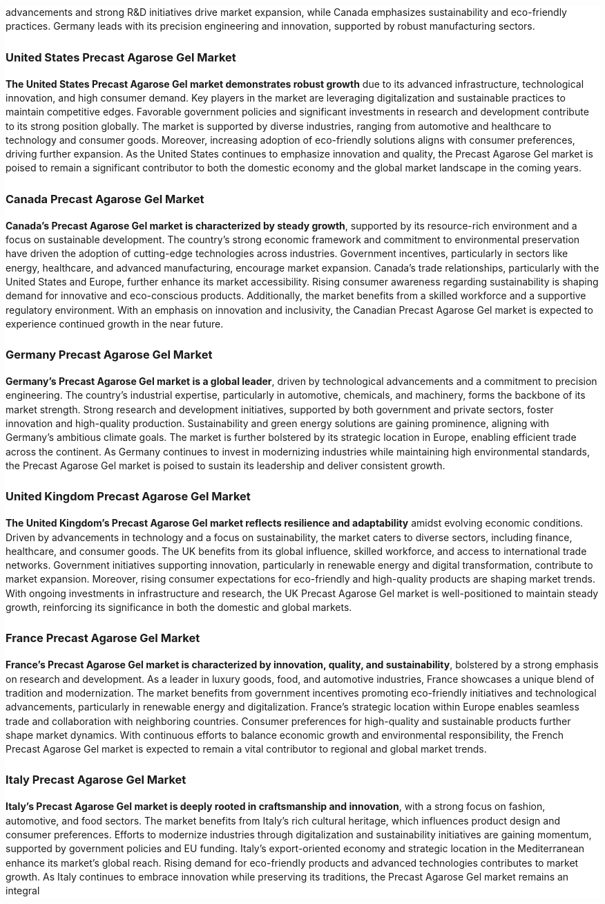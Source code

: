 advancements and strong R&amp;D initiatives drive market expansion, while Canada emphasizes sustainability and eco-friendly practices. Germany leads with its precision engineering and innovation, supported by robust manufacturing sectors.</span></em></p></blockquote><h3><strong>United States Precast Agarose Gel Market</strong></h3><p><strong>The United States Precast Agarose Gel market demonstrates robust growth</strong> due to its advanced infrastructure, technological innovation, and high consumer demand. Key players in the market are leveraging digitalization and sustainable practices to maintain competitive edges. Favorable government policies and significant investments in research and development contribute to its strong position globally. The market is supported by diverse industries, ranging from automotive and healthcare to technology and consumer goods. Moreover, increasing adoption of eco-friendly solutions aligns with consumer preferences, driving further expansion. As the United States continues to emphasize innovation and quality, the Precast Agarose Gel market is poised to remain a significant contributor to both the domestic economy and the global market landscape in the coming years.</p><h3><strong>Canada Precast Agarose Gel Market</strong></h3><p><strong>Canada&rsquo;s Precast Agarose Gel market is characterized by steady growth</strong>, supported by its resource-rich environment and a focus on sustainable development. The country&rsquo;s strong economic framework and commitment to environmental preservation have driven the adoption of cutting-edge technologies across industries. Government incentives, particularly in sectors like energy, healthcare, and advanced manufacturing, encourage market expansion. Canada&rsquo;s trade relationships, particularly with the United States and Europe, further enhance its market accessibility. Rising consumer awareness regarding sustainability is shaping demand for innovative and eco-conscious products. Additionally, the market benefits from a skilled workforce and a supportive regulatory environment. With an emphasis on innovation and inclusivity, the Canadian Precast Agarose Gel market is expected to experience continued growth in the near future.</p><h3><strong>Germany Precast Agarose Gel Market</strong></h3><p><strong>Germany&rsquo;s Precast Agarose Gel market is a global leader</strong>, driven by technological advancements and a commitment to precision engineering. The country&rsquo;s industrial expertise, particularly in automotive, chemicals, and machinery, forms the backbone of its market strength. Strong research and development initiatives, supported by both government and private sectors, foster innovation and high-quality production. Sustainability and green energy solutions are gaining prominence, aligning with Germany&rsquo;s ambitious climate goals. The market is further bolstered by its strategic location in Europe, enabling efficient trade across the continent. As Germany continues to invest in modernizing industries while maintaining high environmental standards, the Precast Agarose Gel market is poised to sustain its leadership and deliver consistent growth.</p><h3><strong>United Kingdom Precast Agarose Gel Market</strong></h3><p><strong>The United Kingdom&rsquo;s Precast Agarose Gel market reflects resilience and adaptability</strong> amidst evolving economic conditions. Driven by advancements in technology and a focus on sustainability, the market caters to diverse sectors, including finance, healthcare, and consumer goods. The UK benefits from its global influence, skilled workforce, and access to international trade networks. Government initiatives supporting innovation, particularly in renewable energy and digital transformation, contribute to market expansion. Moreover, rising consumer expectations for eco-friendly and high-quality products are shaping market trends. With ongoing investments in infrastructure and research, the UK Precast Agarose Gel market is well-positioned to maintain steady growth, reinforcing its significance in both the domestic and global markets.</p><h3><strong>France Precast Agarose Gel Market</strong></h3><p><strong>France&rsquo;s Precast Agarose Gel market is characterized by innovation, quality, and sustainability</strong>, bolstered by a strong emphasis on research and development. As a leader in luxury goods, food, and automotive industries, France showcases a unique blend of tradition and modernization. The market benefits from government incentives promoting eco-friendly initiatives and technological advancements, particularly in renewable energy and digitalization. France&rsquo;s strategic location within Europe enables seamless trade and collaboration with neighboring countries. Consumer preferences for high-quality and sustainable products further shape market dynamics. With continuous efforts to balance economic growth and environmental responsibility, the French Precast Agarose Gel market is expected to remain a vital contributor to regional and global market trends.</p><h3><strong>Italy Precast Agarose Gel Market</strong></h3><p><strong>Italy&rsquo;s Precast Agarose Gel market is deeply rooted in craftsmanship and innovation</strong>, with a strong focus on fashion, automotive, and food sectors. The market benefits from Italy&rsquo;s rich cultural heritage, which influences product design and consumer preferences. Efforts to modernize industries through digitalization and sustainability initiatives are gaining momentum, supported by government policies and EU funding. Italy&rsquo;s export-oriented economy and strategic location in the Mediterranean enhance its market&rsquo;s global reach. Rising demand for eco-friendly products and advanced technologies contributes to market growth. As Italy continues to embrace innovation while preserving its traditions, the Precast Agarose Gel market remains an integral
